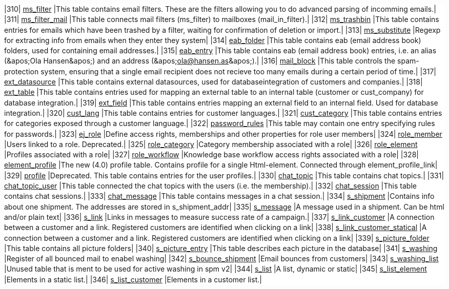 |310| [ms\_filter](ms-filter.md) |This table contains email filters. These are the filters allowing you to do advanced parsing of incomming emails.|
|311| [ms\_filter\_mail](ms-filter-mail.md) |This table connects mail filters (ms_filter) to mailboxes (mail_in_filter).|
|312| [ms\_trashbin](ms-trashbin.md) |This table contains entries for emails which have been trashed by a filter, waiting for confirmation of deletion or import.|
|313| [ms\_substitute](ms-substitute.md) |Regexp for extracting info from emails when they enter they system|
|314| [eab\_folder](eab-folder.md) |This table contains eab (email address book) folders, used for containing email addresses.|
|315| [eab\_entry](eab-entry.md) |This table contains eab (email address book) entries, i.e. an alias (&amp;apos;Ola Hansen&amp;apos;) and an address (&amp;apos;ola@hansen.as&amp;apos;).|
|316| [mail\_block](mail-block.md) |This table controls the spam-protection system, ensuring that a single email recipient does not recieve too many emails during a certain period of time.|
|317| [ext\_datasource](ext-datasource.md) |This table contains external datasources, used for databaseintegration of customers and companies.|
|318| [ext\_table](ext-table.md) |This table contains entries used for mapping an external table to an internal table (customer or cust_company) for database integration.|
|319| [ext\_field](ext-field.md) |This table contains entries mapping an external field to an internal field. Used for database integration.|
|320| [cust\_lang](cust-lang.md) |This table contains entries for customer languages.|
|321| [cust\_category](cust-category.md) |This table contains entries for categories exposed through a customer language.|
|322| [password\_rules](password-rules.md) |This table may contain one entry specifying rules for passwords.|
|323| [ej\_role](ej-role.md) |Define access rights, memberships and other properties for role user members|
|324| [role\_member](role-member.md) |Users linked to a role. Deprecated.|
|325| [role\_category](role-category.md) |Category membership associated with a role|
|326| [role\_element](role-element.md) |Profiles associated with a role|
|327| [role\_workflow](role-workflow.md) |Knowledge base workflow access rights associated with a role|
|328| [element\_profile](element-profile.md) |The new (4.0) profile table. Contains profile for a single Html-element. Connected through element_profile_link|
|329| [profile](profile.md) |Deprecated. This table contains entries for the user profiles.|
|330| [chat\_topic](chat-topic.md) |This table contains chat topics.|
|331| [chat\_topic\_user](chat-topic-user.md) |This table connected the chat topics with the users (i.e. the membership).|
|332| [chat\_session](chat-session.md) |This table contains chat sessions.|
|333| [chat\_message](chat-message.md) |This table contains messages in a chat session.|
|334| [s\_shipment](s-shipment.md) |Contains info about one shipment. The addresses are stored in s_shipment_addr|
|335| [s\_message](s-message.md) |A message used in a shipment. Can be html and/or plain text|
|336| [s\_link](s-link.md) |Links in messages to measure success rate of a campaign.|
|337| [s\_link\_customer](s-link-customer.md) |A connection between a customer and a link. Registered customers are identified when clicking on a link|
|338| [s\_link\_customer\_statical](s-link-customer-statical.md) |A connection between a customer and a link. Registered customers are identified when clicking on a link|
|339| [s\_picture\_folder](s-picture-folder.md) |This table contains all picture folders|
|340| [s\_picture\_entry](s-picture-entry.md) |This table describes each picture in the database|
|341| [s\_washing](s-washing.md) |Register of all bounced mail to enabel washing|
|342| [s\_bounce\_shipment](s-bounce-shipment.md) |Email bounces from customers|
|343| [s\_washing\_list](s-washing-list.md) |Unused table that is ment to be used for active washing in spm v2|
|344| [s\_list](s-list.md) |A list, dynamic or static|
|345| [s\_list\_element](s-list-element.md) |Elements in a static list.|
|346| [s\_list\_customer](s-list-customer.md) |Elements in a customer list.|